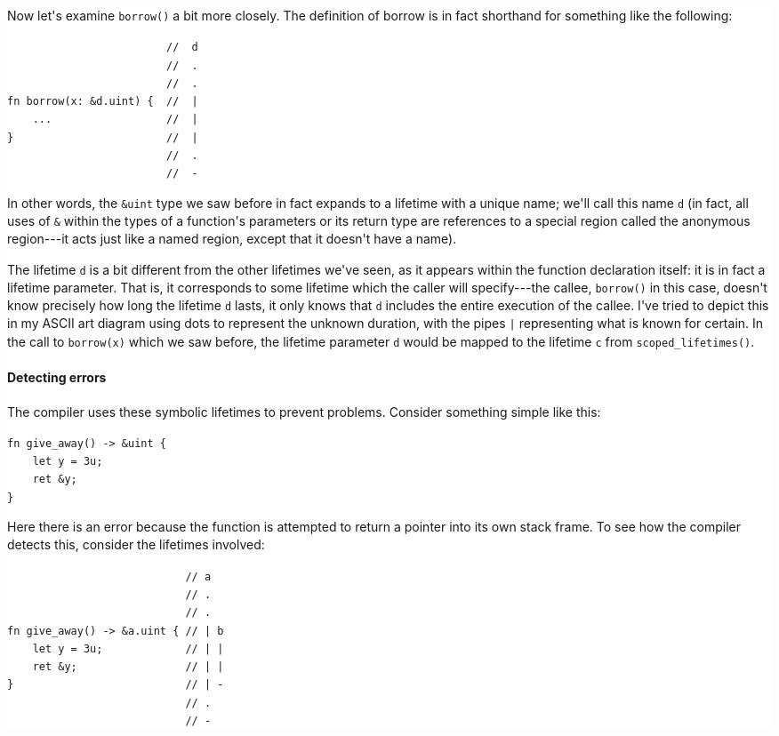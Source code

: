 Now let's examine `borrow()` a bit more closely.  The definition of borrow
is in fact shorthand for something like the following:

                             //  d
                             //  .
                             //  .
    fn borrow(x: &d.uint) {  //  |
        ...                  //  |
    }                        //  |
                             //  .
                             //  -

In other words, the `&uint` type we saw before in fact expands to a
lifetime with a unique name; we'll call this name `d` (in fact, all
uses of `&` within the types of a function's parameters or its return
type are references to a special region called the anonymous
region---it acts just like a named region, except that it doesn't have
a name).

The lifetime `d` is a bit different from the other lifetimes we've
seen, as it appears within the function declaration itself: it is in
fact a lifetime parameter.  That is, it corresponds to some lifetime
which the caller will specify---the callee, `borrow()` in this case,
doesn't know precisely how long the lifetime `d` lasts, it only knows
that `d` includes the entire execution of the callee. I've tried to
depict this in my ASCII art diagram using dots to represent the
unknown duration, with the pipes `|` representing what is known for
certain.  In the call to `borrow(x)` which we saw before, the lifetime
parameter `d` would be mapped to the lifetime `c` from
`scoped_lifetimes()`.

#### Detecting errors

The compiler uses these symbolic lifetimes to prevent problems.
Consider something simple like this:

    fn give_away() -> &uint {
        let y = 3u;
        ret &y;
    }

Here there is an error because the function is attempted to return a
pointer into its own stack frame.  To see how the compiler detects
this, consider the lifetimes involved:

                                // a
                                // .
                                // .
    fn give_away() -> &a.uint { // | b
        let y = 3u;             // | |
        ret &y;                 // | |
    }                           // | -
                                // .
                                // -

